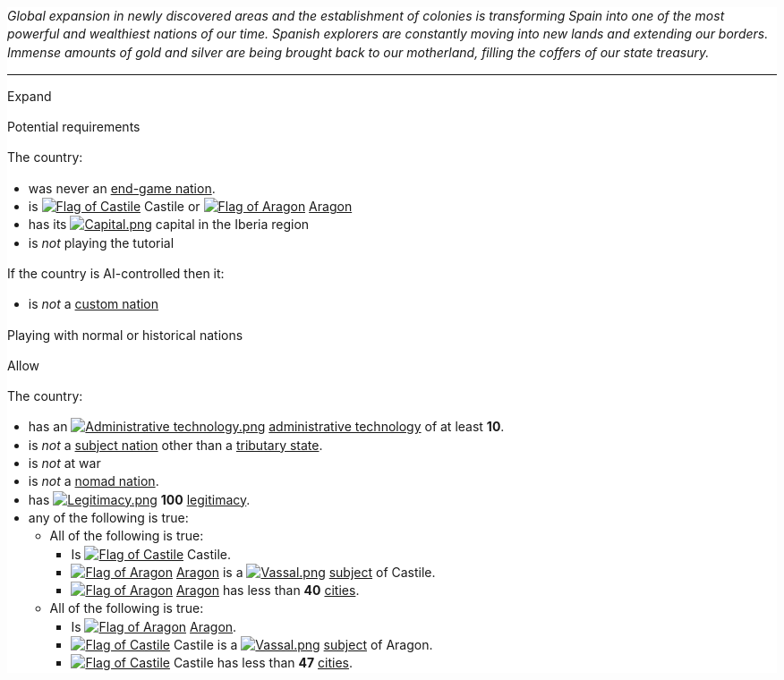 _Global expansion in newly discovered areas and the establishment of colonies is transforming Spain into one of the most powerful and wealthiest nations of our time. Spanish explorers are constantly moving into new lands and extending our borders. Immense amounts of gold and silver are being brought back to our motherland, filling the coffers of our state treasury._

* * *

Expand 

Potential requirements

The country:

*   was never an [end-game nation](/End-game_tag "End-game tag").
*   is [![Flag of Castile](/images/thumb/e/ee/Castile.png/20px-Castile.png)](/Castile "Castile") Castile or [![Flag of Aragon](/images/thumb/6/61/Aragon.png/20px-Aragon.png)](/Aragon "Aragon") [Aragon](/Aragon "Aragon")
*   has its [![Capital.png](/images/thumb/6/6e/Capital.png/28px-Capital.png)](/Capital "Capital") capital in the Iberia region
*   is _not_ playing the tutorial

If the country is AI-controlled then it:

*   is _not_ a [custom nation](/Custom_nation "Custom nation")

Playing with normal or historical nations

Allow

The country:

*   has an [![Administrative technology.png](/images/8/8e/Administrative_technology.png)](/Administrative_technology "Administrative technology") [administrative technology](/Administrative_technology "Administrative technology") of at least **10**.
*   is _not_ a [subject nation](/Subject_nation "Subject nation") other than a [tributary state](/Tributary_state "Tributary state").
*   is _not_ at war
*   is _not_ a [nomad nation](/Nomad_nation "Nomad nation").
*   has [![Legitimacy.png](/images/2/25/Legitimacy.png)](/Legitimacy "Legitimacy") **100** [legitimacy](/Legitimacy "Legitimacy").
*   any of the following is true:
    *   All of the following is true:
        *   Is [![Flag of Castile](/images/thumb/e/ee/Castile.png/20px-Castile.png)](/Castile "Castile") Castile.
        *    [![Flag of Aragon](/images/thumb/6/61/Aragon.png/20px-Aragon.png)](/Aragon "Aragon") [Aragon](/Aragon "Aragon") is a [![Vassal.png](/images/thumb/4/47/Vassal.png/28px-Vassal.png)](/Vassal "Vassal") [subject](/Subject "Subject") of Castile.
        *    [![Flag of Aragon](/images/thumb/6/61/Aragon.png/20px-Aragon.png)](/Aragon "Aragon") [Aragon](/Aragon "Aragon") has less than **40** [cities](/Cities "Cities").
    *   All of the following is true:
        *   Is [![Flag of Aragon](/images/thumb/6/61/Aragon.png/20px-Aragon.png)](/Aragon "Aragon") [Aragon](/Aragon "Aragon").
        *    [![Flag of Castile](/images/thumb/e/ee/Castile.png/20px-Castile.png)](/Castile "Castile") Castile is a [![Vassal.png](/images/thumb/4/47/Vassal.png/28px-Vassal.png)](/Vassal "Vassal") [subject](/Subject "Subject") of Aragon.
        *    [![Flag of Castile](/images/thumb/e/ee/Castile.png/20px-Castile.png)](/Castile "Castile") Castile has less than **47** [cities](/Cities "Cities").

